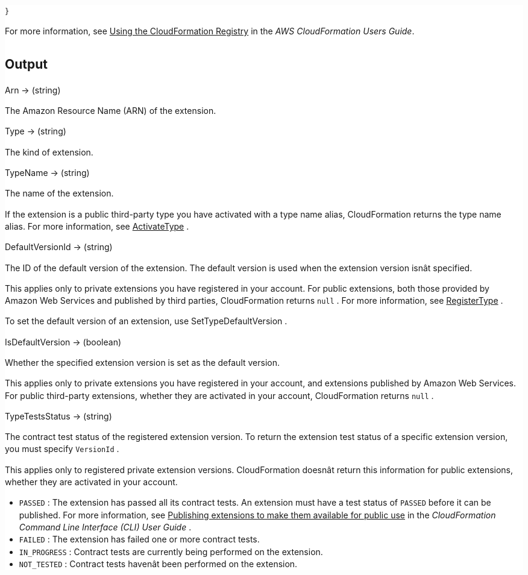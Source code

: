 ```
}
```

For more information, see [Using the CloudFormation Registry](https://docs.aws.amazon.com/AWSCloudFormation/latest/UserGuide/registry.html) in the *AWS CloudFormation Users Guide*.

## Output

Arn -> (string)

The Amazon Resource Name (ARN) of the extension.

Type -> (string)

The kind of extension.

TypeName -> (string)

The name of the extension.

If the extension is a public third-party type you have activated with a type name alias, CloudFormation returns the type name alias. For more information, see [ActivateType](https://docs.aws.amazon.com/AWSCloudFormation/latest/APIReference/API_ActivateType.html) .

DefaultVersionId -> (string)

The ID of the default version of the extension. The default version is used when the extension version isnât specified.

This applies only to private extensions you have registered in your account. For public extensions, both those provided by Amazon Web Services and published by third parties, CloudFormation returns `null` . For more information, see [RegisterType](https://docs.aws.amazon.com/AWSCloudFormation/latest/APIReference/API_RegisterType.html) .

To set the default version of an extension, use  SetTypeDefaultVersion .

IsDefaultVersion -> (boolean)

Whether the specified extension version is set as the default version.

This applies only to private extensions you have registered in your account, and extensions published by Amazon Web Services. For public third-party extensions, whether they are activated in your account, CloudFormation returns `null` .

TypeTestsStatus -> (string)

The contract test status of the registered extension version. To return the extension test status of a specific extension version, you must specify `VersionId` .

This applies only to registered private extension versions. CloudFormation doesnât return this information for public extensions, whether they are activated in your account.

- `PASSED` : The extension has passed all its contract tests. An extension must have a test status of `PASSED` before it can be published. For more information, see [Publishing extensions to make them available for public use](https://docs.aws.amazon.com/cloudformation-cli/latest/userguide/resource-type-publish.html) in the *CloudFormation Command Line Interface (CLI) User Guide* .
- `FAILED` : The extension has failed one or more contract tests.
- `IN_PROGRESS` : Contract tests are currently being performed on the extension.
- `NOT_TESTED` : Contract tests havenât been performed on the extension.
